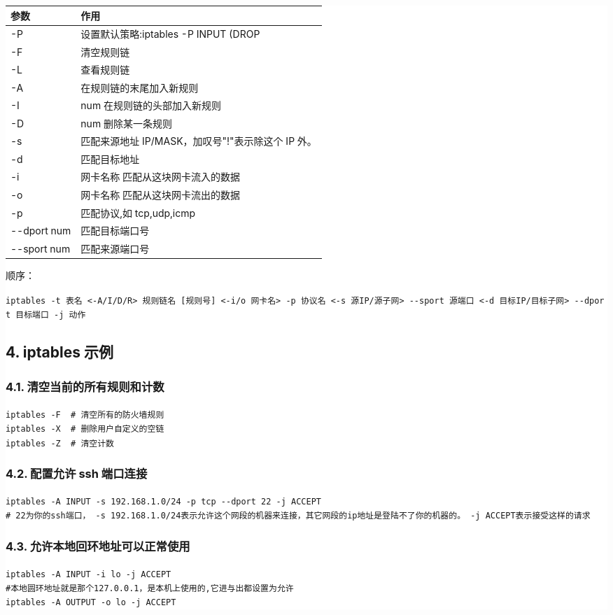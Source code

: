 | 参数 | 作用 |
| :--- | :--- |
| -P | 设置默认策略:iptables -P INPUT \(DROP |
| -F | 清空规则链 |
| -L | 查看规则链 |
| -A | 在规则链的末尾加入新规则 |
| -I | num 在规则链的头部加入新规则 |
| -D | num 删除某一条规则 |
| -s | 匹配来源地址 IP/MASK，加叹号"!"表示除这个 IP 外。 |
| -d | 匹配目标地址 |
| -i | 网卡名称 匹配从这块网卡流入的数据 |
| -o | 网卡名称 匹配从这块网卡流出的数据 |
| -p | 匹配协议,如 tcp,udp,icmp |
| --dport num | 匹配目标端口号 |
| --sport num | 匹配来源端口号 |

顺序：

```text
iptables -t 表名 <-A/I/D/R> 规则链名 [规则号] <-i/o 网卡名> -p 协议名 <-s 源IP/源子网> --sport 源端口 <-d 目标IP/目标子网> --dport 目标端口 -j 动作
```

## 4. iptables 示例

### 4.1. 清空当前的所有规则和计数

```text
iptables -F  # 清空所有的防火墙规则
iptables -X  # 删除用户自定义的空链
iptables -Z  # 清空计数
```

### 4.2. 配置允许 ssh 端口连接

```text
iptables -A INPUT -s 192.168.1.0/24 -p tcp --dport 22 -j ACCEPT
# 22为你的ssh端口， -s 192.168.1.0/24表示允许这个网段的机器来连接，其它网段的ip地址是登陆不了你的机器的。 -j ACCEPT表示接受这样的请求
```

### 4.3. 允许本地回环地址可以正常使用

```text
iptables -A INPUT -i lo -j ACCEPT
#本地圆环地址就是那个127.0.0.1，是本机上使用的,它进与出都设置为允许
iptables -A OUTPUT -o lo -j ACCEPT
```

